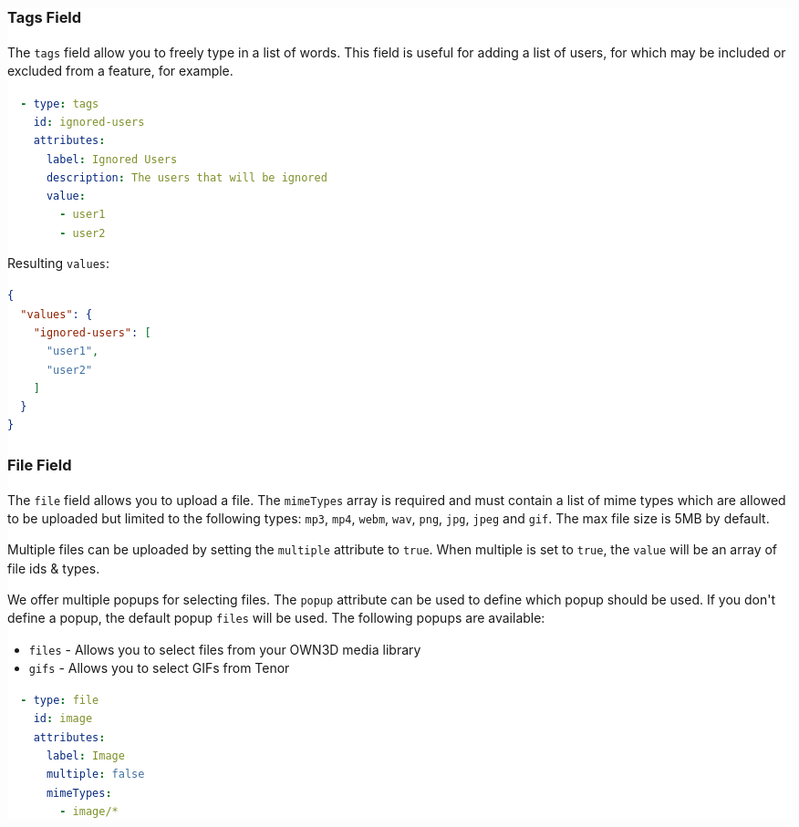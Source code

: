### Tags Field

The `tags` field allow you to freely type in a list of words. This field is useful for adding a list of users, for
which may be included or excluded from a feature, for example.

```yaml
  - type: tags
    id: ignored-users
    attributes:
      label: Ignored Users
      description: The users that will be ignored
      value:
        - user1
        - user2
```

Resulting `values`:

```json
{
  "values": {
    "ignored-users": [
      "user1",
      "user2"
    ]
  }
}
```

### File Field

The `file` field allows you to upload a file. The `mimeTypes` array is required and must contain a list of mime types
which are allowed to be uploaded but limited to the following types: `mp3`, `mp4`, `webm`, `wav`, `png`, `jpg`, `jpeg`
and `gif`. The max file size is 5MB by default.

Multiple files can be uploaded by setting the `multiple` attribute to `true`. When multiple is set to `true`, the
`value` will be an array of file ids & types.

We offer multiple popups for selecting files. The `popup` attribute can be used to define which popup should be used.
If you don't define a popup, the default popup `files` will be used. The following popups are available:

- `files` - Allows you to select files from your OWN3D media library
- `gifs` - Allows you to select GIFs from Tenor

```yaml
  - type: file
    id: image
    attributes:
      label: Image
      multiple: false
      mimeTypes:
        - image/*
```
